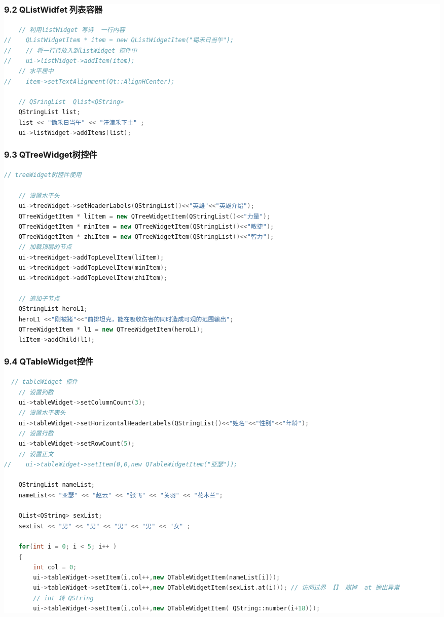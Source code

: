 ### 9.2 QListWidfet 列表容器

```c++
    // 利用listWidget 写诗  一行内容
//    QListWidgetItem * item = new QListWidgetItem("锄禾日当午");
//    // 将一行诗放入到listWidget 控件中
//    ui->listWidget->addItem(item);
    // 水平居中
//    item->setTextAlignment(Qt::AlignHCenter);

    // QSringList  Qlist<QString>
    QStringList list;
    list << "锄禾日当午" << "汗滴禾下土" ;
    ui->listWidget->addItems(list);
```

### 9.3 QTreeWidget树控件

```c++
// treeWidget树控件使用

    // 设置水平头
    ui->treeWidget->setHeaderLabels(QStringList()<<"英雄"<<"英雄介绍");
    QTreeWidgetItem * liItem = new QTreeWidgetItem(QStringList()<<"力量");
    QTreeWidgetItem * minItem = new QTreeWidgetItem(QStringList()<<"敏捷");
    QTreeWidgetItem * zhiItem = new QTreeWidgetItem(QStringList()<<"智力");
    // 加载顶层的节点
    ui->treeWidget->addTopLevelItem(liItem);
    ui->treeWidget->addTopLevelItem(minItem);
    ui->treeWidget->addTopLevelItem(zhiItem);

    // 追加子节点
    QStringList heroL1;
    heroL1 <<"刚被猪"<<"前排坦克，能在吸收伤害的同时造成可观的范围输出";
    QTreeWidgetItem * l1 = new QTreeWidgetItem(heroL1);
    liItem->addChild(l1);
```

### 9.4 QTableWidget控件

```c++
  // tableWidget 控件
    // 设置列数
    ui->tableWidget->setColumnCount(3);
    // 设置水平表头
    ui->tableWidget->setHorizontalHeaderLabels(QStringList()<<"姓名"<<"性别"<<"年龄");
    // 设置行数
    ui->tableWidget->setRowCount(5);
    // 设置正文
//    ui->tableWidget->setItem(0,0,new QTableWidgetItem("亚瑟"));

    QStringList nameList;
    nameList<< "亚瑟" << "赵云" << "张飞" << "关羽" << "花木兰";

    QList<QString> sexList;
    sexList << "男" << "男" << "男" << "男" << "女" ;

    for(int i = 0; i < 5; i++ )
    {
        int col = 0;
        ui->tableWidget->setItem(i,col++,new QTableWidgetItem(nameList[i]));
        ui->tableWidget->setItem(i,col++,new QTableWidgetItem(sexList.at(i))); // 访问过界 【】 崩掉  at 抛出异常
        // int 转 QString
        ui->tableWidget->setItem(i,col++,new QTableWidgetItem( QString::number(i+18)));
```